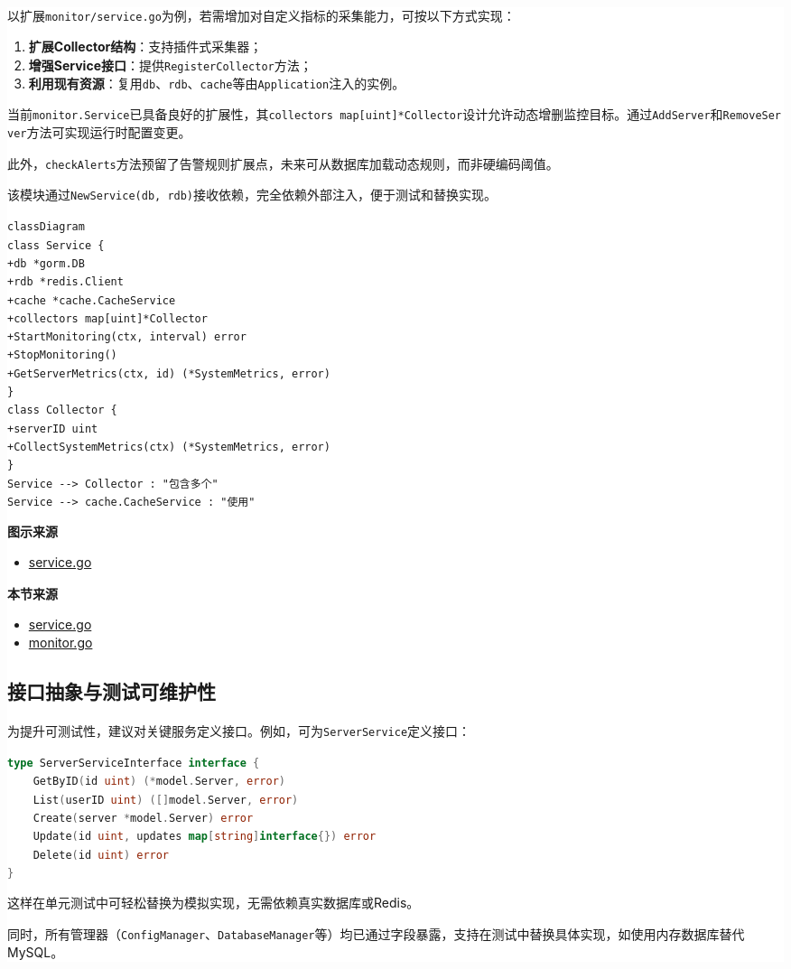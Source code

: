 以扩展`monitor/service.go`为例，若需增加对自定义指标的采集能力，可按以下方式实现：

1. **扩展Collector结构**：支持插件式采集器；
2. **增强Service接口**：提供`RegisterCollector`方法；
3. **利用现有资源**：复用`db`、`rdb`、`cache`等由`Application`注入的实例。

当前`monitor.Service`已具备良好的扩展性，其`collectors map[uint]*Collector`设计允许动态增删监控目标。通过`AddServer`和`RemoveServer`方法可实现运行时配置变更。

此外，`checkAlerts`方法预留了告警规则扩展点，未来可从数据库加载动态规则，而非硬编码阈值。

该模块通过`NewService(db, rdb)`接收依赖，完全依赖外部注入，便于测试和替换实现。

```mermaid
classDiagram
class Service {
+db *gorm.DB
+rdb *redis.Client
+cache *cache.CacheService
+collectors map[uint]*Collector
+StartMonitoring(ctx, interval) error
+StopMonitoring()
+GetServerMetrics(ctx, id) (*SystemMetrics, error)
}
class Collector {
+serverID uint
+CollectSystemMetrics(ctx) (*SystemMetrics, error)
}
Service --> Collector : "包含多个"
Service --> cache.CacheService : "使用"
```

**图示来源**  
- [service.go](file://backend/internal/monitor/service.go#L15-L258)

**本节来源**  
- [service.go](file://backend/internal/monitor/service.go#L15-L258)
- [monitor.go](file://backend/internal/api/monitor.go#L15-L257)

## 接口抽象与测试可维护性

为提升可测试性，建议对关键服务定义接口。例如，可为`ServerService`定义接口：

```go
type ServerServiceInterface interface {
    GetByID(id uint) (*model.Server, error)
    List(userID uint) ([]model.Server, error)
    Create(server *model.Server) error
    Update(id uint, updates map[string]interface{}) error
    Delete(id uint) error
}
```

这样在单元测试中可轻松替换为模拟实现，无需依赖真实数据库或Redis。

同时，所有管理器（`ConfigManager`、`DatabaseManager`等）均已通过字段暴露，支持在测试中替换具体实现，如使用内存数据库替代MySQL。
